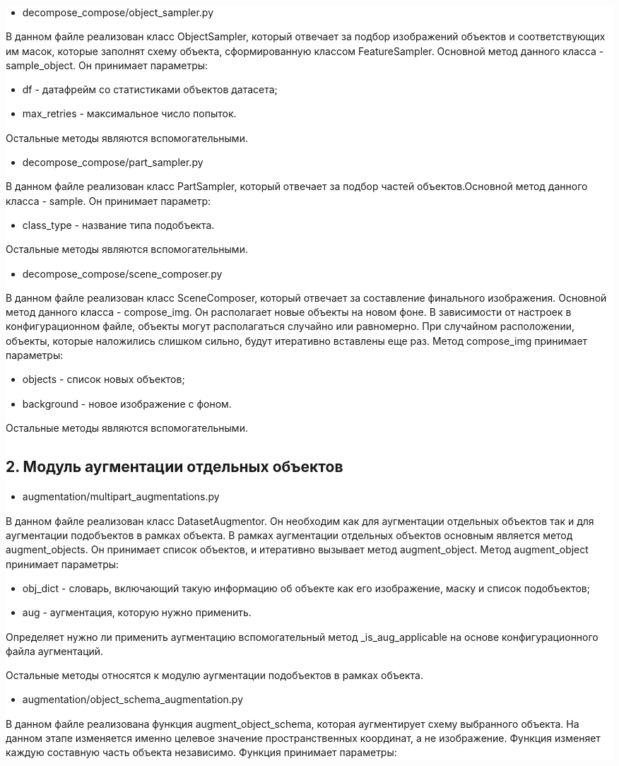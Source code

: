 - decompose_compose/object_sampler.py

В данном файле реализован класс ObjectSampler, который отвечает за подбор изображений объектов и соответствующих им масок, которые заполнят схему объекта, сформированную классом FeatureSampler. Основной метод данного класса - sample_object. Он принимает параметры:

* df - датафрейм со статистиками объектов датасета;

* max_retries - максимальное число попыток.

Остальные методы являются вспомогательными.

- decompose_compose/part_sampler.py

В данном файле реализован класс PartSampler, который отвечает за подбор частей объектов.Основной метод данного класса - sample. Он принимает параметр:
 
* class_type - название типа подобъекта.

Остальные методы являются вспомогательными.

- decompose_compose/scene_composer.py

В данном файле реализован класс SceneComposer, который отвечает за составление финального изображения. Основной метод данного класса - compose_img. Он располагает новые объекты на новом фоне. В зависимости от настроек в конфигурационном файле, объекты могут располагаться случайно или равномерно. При случайном расположении, объекты, которые наложились слишком сильно, будут итеративно вставлены еще раз. 
Метод compose_img принимает параметры:

* objects - список новых объектов;

* background - новое изображение с фоном.

Остальные методы являются вспомогательными. 


## 2. Модуль аугментации отдельных объектов

- augmentation/multipart_augmentations.py

В данном файле реализован класс DatasetAugmentor. Он необходим как для аугментации отдельных объектов так и для аугментации подобъектов в рамках объекта. В рамках  аугментации отдельных объектов основным является метод augment_objects. Он принимает список объектов, и итеративно вызывает метод augment_object. Метод augment_object принимает параметры:

* obj_dict - словарь, включающий такую информацию об объекте как его изображение, маску и список подобъектов;

* aug - аугментация, которую нужно применить. 

Определяет нужно ли применить аугментацию вспомогательный метод _is_aug_applicable на основе конфигурационного файла аугментаций. 

Остальные методы относятся к модулю аугментации подобъектов в рамках объекта. 

- augmentation/object_schema_augmentation.py

В данном файле реализована функция augment_object_schema, которая аугментирует схему выбранного объекта. На данном этапе изменяется именно целевое значение пространственных координат, а не изображение. Функция изменяет каждую составную часть объекта независимо. Функция принимает параметры:
